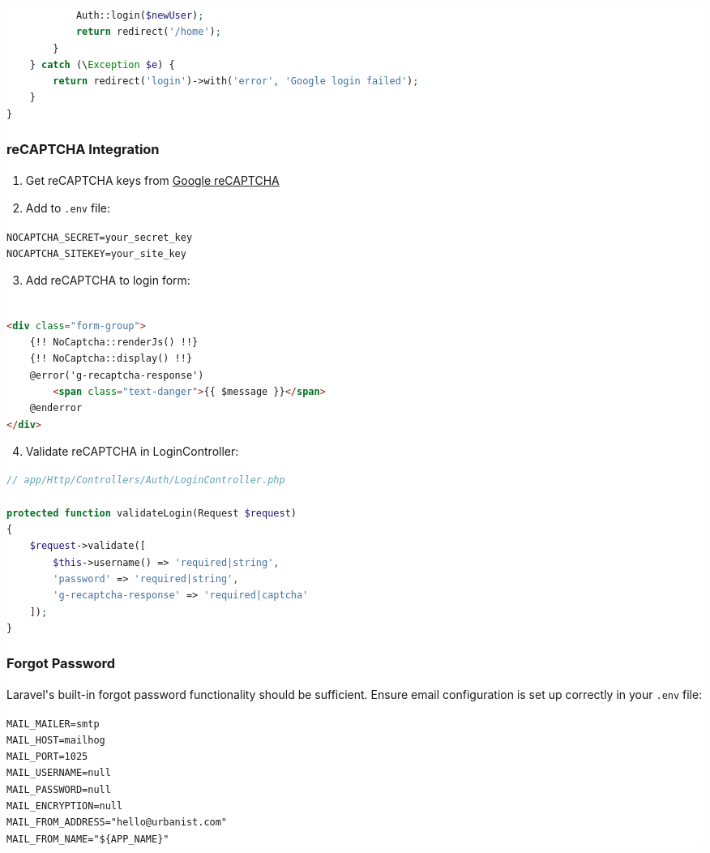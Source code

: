```php
            Auth::login($newUser);
            return redirect('/home');
        }
    } catch (\Exception $e) {
        return redirect('login')->with('error', 'Google login failed');
    }
}
```

### reCAPTCHA Integration

1. Get reCAPTCHA keys from [Google reCAPTCHA](https://www.google.com/recaptcha/admin)

2. Add to `.env` file:
```
NOCAPTCHA_SECRET=your_secret_key
NOCAPTCHA_SITEKEY=your_site_key
```

3. Add reCAPTCHA to login form:
```html

<div class="form-group">
    {!! NoCaptcha::renderJs() !!}
    {!! NoCaptcha::display() !!}
    @error('g-recaptcha-response')
        <span class="text-danger">{{ $message }}</span>
    @enderror
</div>
```

4. Validate reCAPTCHA in LoginController:
```php
// app/Http/Controllers/Auth/LoginController.php

protected function validateLogin(Request $request)
{
    $request->validate([
        $this->username() => 'required|string',
        'password' => 'required|string',
        'g-recaptcha-response' => 'required|captcha'
    ]);
}
```

### Forgot Password

Laravel's built-in forgot password functionality should be sufficient. Ensure email configuration is set up correctly in your `.env` file:

```
MAIL_MAILER=smtp
MAIL_HOST=mailhog
MAIL_PORT=1025
MAIL_USERNAME=null
MAIL_PASSWORD=null
MAIL_ENCRYPTION=null
MAIL_FROM_ADDRESS="hello@urbanist.com"
MAIL_FROM_NAME="${APP_NAME}"
```
